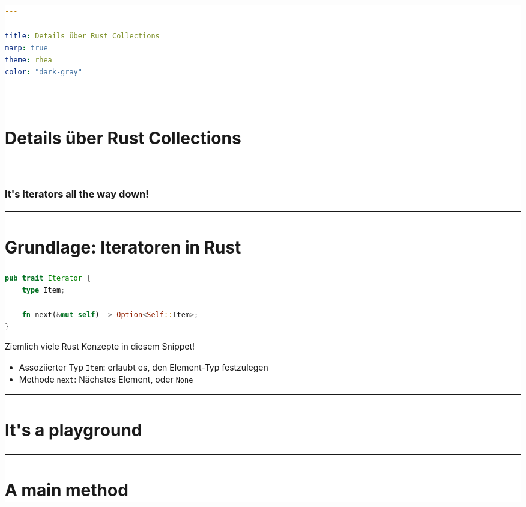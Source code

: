 ```yaml
---

title: Details über Rust Collections
marp: true
theme: rhea
color: "dark-gray"

---
```







# Details über Rust Collections

<br>

### It's Iterators all the way down!

---

# Grundlage: Iteratoren in Rust

````rust
pub trait Iterator {
    type Item;

    fn next(&mut self) -> Option<Self::Item>;
}
````

Ziemlich viele Rust Konzepte in diesem Snippet!

* Assoziierter Typ `Item`: erlaubt es, den Element-Typ festzulegen
* Methode `next`: Nächstes Element, oder `None`

---

# It's a playground

<iframe width="100%" height="80%" src="https://play.rust-lang.org/?version=stable&mode=debug&edition=2021&code=use+core%3A%3Aiter%3A%3AFilter%3B%0Ause+std%3A%3Aslice%3A%3AIter%3B%0A%0Afn+main%28%29+%7B%0A++++let+a+%3D+%5B0i32%2C+-1%2C+2%2C+-3%2C+4%5D%3B%0A++++let+mut+iter%3A+Filter%3CIter%3C%27_%2C+i32%3E%2C+_%3E+%3D+a.iter%28%29.filter%28%7Cx%7C+x.is_positive%28%29%29%3B%0A++++%0A++++while+let+Some%28n%29+%3D+iter.next%28%29+%7B%0A++++++++dbg%21%28n%29%3B%0A++++%7D%0A%7D%0A">
</iframe>

---

# A main method
